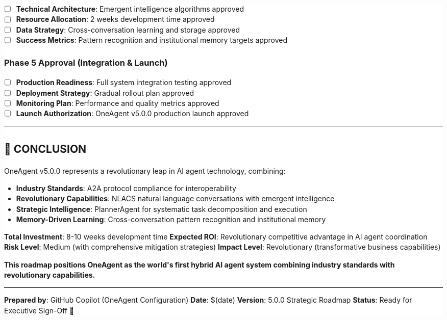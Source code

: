 - [ ] **Technical Architecture**: Emergent intelligence algorithms approved
- [ ] **Resource Allocation**: 2 weeks development time approved
- [ ] **Data Strategy**: Cross-conversation learning and storage approved
- [ ] **Success Metrics**: Pattern recognition and institutional memory targets approved

### **Phase 5 Approval (Integration & Launch)**

- [ ] **Production Readiness**: Full system integration testing approved
- [ ] **Deployment Strategy**: Gradual rollout plan approved
- [ ] **Monitoring Plan**: Performance and quality metrics approved
- [ ] **Launch Authorization**: OneAgent v5.0.0 production launch approved

---

## 🏁 **CONCLUSION**

OneAgent v5.0.0 represents a revolutionary leap in AI agent technology, combining:

- **Industry Standards**: A2A protocol compliance for interoperability
- **Revolutionary Capabilities**: NLACS natural language conversations with emergent intelligence
- **Strategic Intelligence**: PlannerAgent for systematic task decomposition and execution
- **Memory-Driven Learning**: Cross-conversation pattern recognition and institutional memory

**Total Investment**: 8-10 weeks development time
**Expected ROI**: Revolutionary competitive advantage in AI agent coordination
**Risk Level**: Medium (with comprehensive mitigation strategies)
**Impact Level**: Revolutionary (transformative business capabilities)

**This roadmap positions OneAgent as the world's first hybrid AI agent system combining industry standards with revolutionary capabilities.**

---

**Prepared by**: GitHub Copilot (OneAgent Configuration)
**Date**: $(date)
**Version**: 5.0.0 Strategic Roadmap
**Status**: Ready for Executive Sign-Off 🚀
